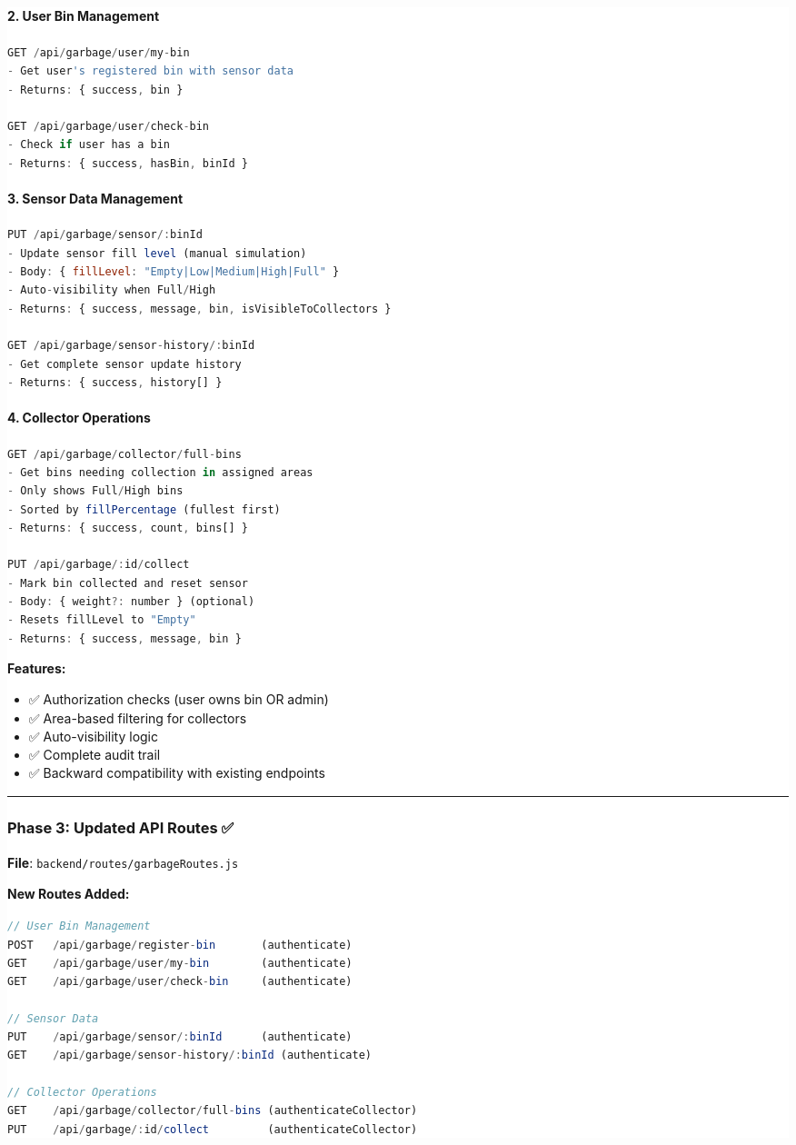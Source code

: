 #### 2. User Bin Management
```javascript
GET /api/garbage/user/my-bin
- Get user's registered bin with sensor data
- Returns: { success, bin }

GET /api/garbage/user/check-bin
- Check if user has a bin
- Returns: { success, hasBin, binId }
```

#### 3. Sensor Data Management
```javascript
PUT /api/garbage/sensor/:binId
- Update sensor fill level (manual simulation)
- Body: { fillLevel: "Empty|Low|Medium|High|Full" }
- Auto-visibility when Full/High
- Returns: { success, message, bin, isVisibleToCollectors }

GET /api/garbage/sensor-history/:binId
- Get complete sensor update history
- Returns: { success, history[] }
```

#### 4. Collector Operations
```javascript
GET /api/garbage/collector/full-bins
- Get bins needing collection in assigned areas
- Only shows Full/High bins
- Sorted by fillPercentage (fullest first)
- Returns: { success, count, bins[] }

PUT /api/garbage/:id/collect
- Mark bin collected and reset sensor
- Body: { weight?: number } (optional)
- Resets fillLevel to "Empty"
- Returns: { success, message, bin }
```

**Features:**
- ✅ Authorization checks (user owns bin OR admin)
- ✅ Area-based filtering for collectors
- ✅ Auto-visibility logic
- ✅ Complete audit trail
- ✅ Backward compatibility with existing endpoints

---

### Phase 3: Updated API Routes ✅
**File**: `backend/routes/garbageRoutes.js`

**New Routes Added:**
```javascript
// User Bin Management
POST   /api/garbage/register-bin       (authenticate)
GET    /api/garbage/user/my-bin        (authenticate)
GET    /api/garbage/user/check-bin     (authenticate)

// Sensor Data
PUT    /api/garbage/sensor/:binId      (authenticate)
GET    /api/garbage/sensor-history/:binId (authenticate)

// Collector Operations
GET    /api/garbage/collector/full-bins (authenticateCollector)
PUT    /api/garbage/:id/collect         (authenticateCollector)
```